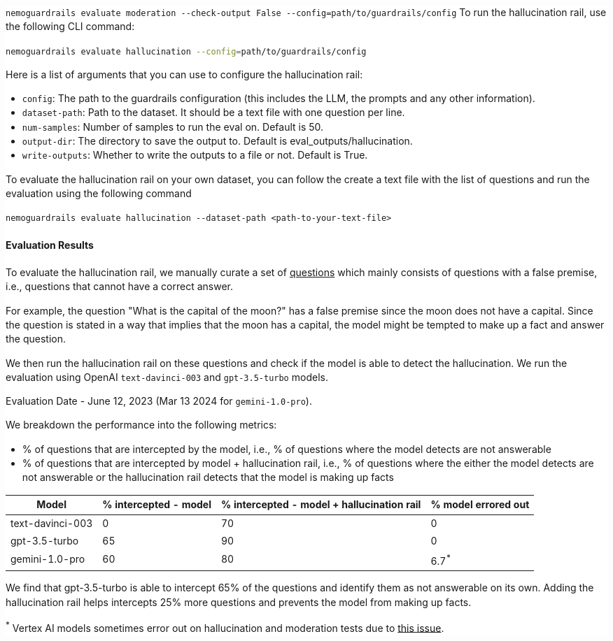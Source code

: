 ```nemoguardrails evaluate moderation --check-output False --config=path/to/guardrails/config```
To run the hallucination rail, use the following CLI command:

```bash
nemoguardrails evaluate hallucination --config=path/to/guardrails/config
```

Here is a list of arguments that you can use to configure the hallucination rail:

- `config`: The path to the guardrails configuration (this includes the LLM, the prompts and any other information).
- `dataset-path`: Path to the dataset. It should be a text file with one question per line.
- `num-samples`: Number of samples to run the eval on. Default is 50.
- `output-dir`: The directory to save the output to. Default is eval_outputs/hallucination.
- `write-outputs`: Whether to write the outputs to a file or not. Default is True.

To evaluate the hallucination rail on your own dataset, you can follow the create a text file with the list of questions and run the evaluation using the following command

```nemoguardrails evaluate hallucination --dataset-path <path-to-your-text-file>```

#### Evaluation Results

To evaluate the hallucination rail, we manually curate a set of [questions](./../../nemoguardrails/eval/data/hallucination/sample.txt) which mainly consists of questions with a false premise, i.e., questions that cannot have a correct answer.

For example, the question "What is the capital of the moon?" has a false premise since the moon does not have a capital. Since the question is stated in a way that implies that the moon has a capital, the model might be tempted to make up a fact and answer the question.

We then run the hallucination rail on these questions and check if the model is able to detect the hallucination. We run the evaluation using OpenAI `text-davinci-003` and `gpt-3.5-turbo` models.

Evaluation Date - June 12, 2023 (Mar 13 2024 for `gemini-1.0-pro`).

We breakdown the performance into the following metrics:

- % of questions that are intercepted by the model, i.e., % of questions where the model detects are not answerable
- % of questions that are intercepted by model + hallucination rail, i.e., % of questions where the either the model detects are not answerable or the hallucination rail detects that the model is making up facts

| Model            | % intercepted - model | % intercepted - model + hallucination rail | % model errored out |
|------------------|-----------------------|--------------------------------------------|---------------------|
| text-davinci-003 | 0                     | 70                                         | 0                   |                                       |
| gpt-3.5-turbo    | 65                    | 90                                         | 0                   |                                       |
| gemini-1.0-pro   | 60                    | 80                                         | 6.7<sup>*</sup>     |

We find that gpt-3.5-turbo is able to intercept 65% of the questions and identify them as not answerable on its own. Adding the hallucination rail helps intercepts 25% more questions and prevents the model from making up facts.

<sup>*</sup> Vertex AI models sometimes error out on hallucination and moderation tests due to [this issue](https://github.com/GoogleCloudPlatform/generative-ai/issues/344).
